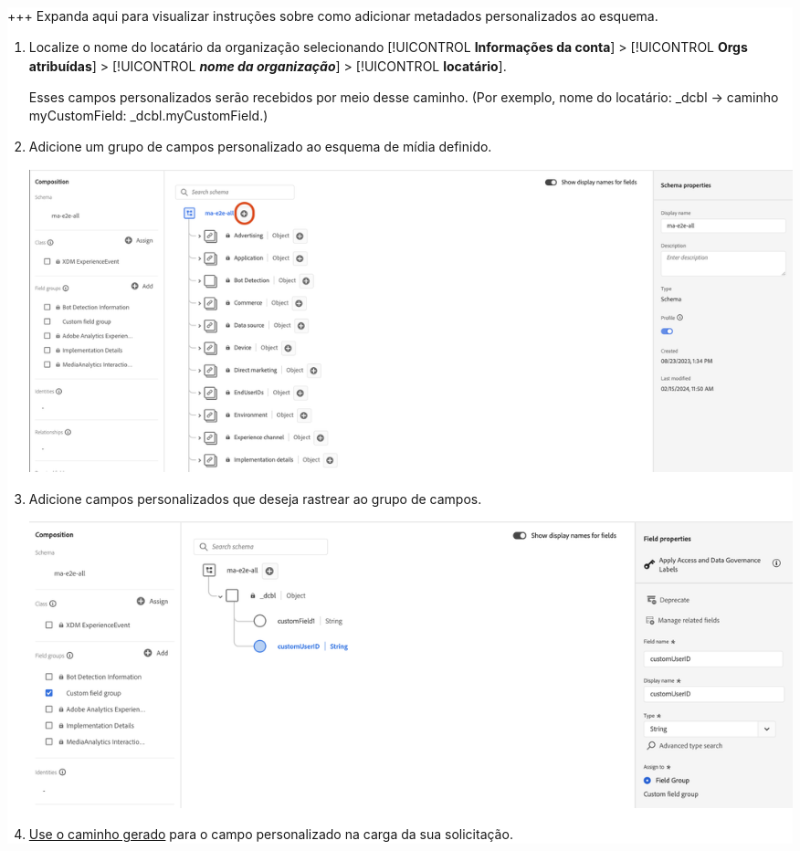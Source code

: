 +++ Expanda aqui para visualizar instruções sobre como adicionar metadados personalizados ao esquema.

   1. Localize o nome do locatário da organização selecionando [!UICONTROL **Informações da conta**] > [!UICONTROL **Orgs atribuídas**] > [!UICONTROL _**nome da organização**_] > [!UICONTROL **locatário**].

      Esses campos personalizados serão recebidos por meio desse caminho. (Por exemplo, nome do locatário: _dcbl → caminho myCustomField: _dcbl.myCustomField.)

   1. Adicione um grupo de campos personalizado ao esquema de mídia definido.

      ![adicionar-metadados-personalizados](assets/add-custom-metadata-fieldgroup.png)

   1. Adicione campos personalizados que deseja rastrear ao grupo de campos.

      ![adicionar-metadados-personalizados](assets/add-custom-fields.png)

   1. [Use o caminho gerado](https://experienceleague.adobe.com/en/docs/experience-platform/xdm/ui/fields/overview#type-specific-properties) para o campo personalizado na carga da sua solicitação.
